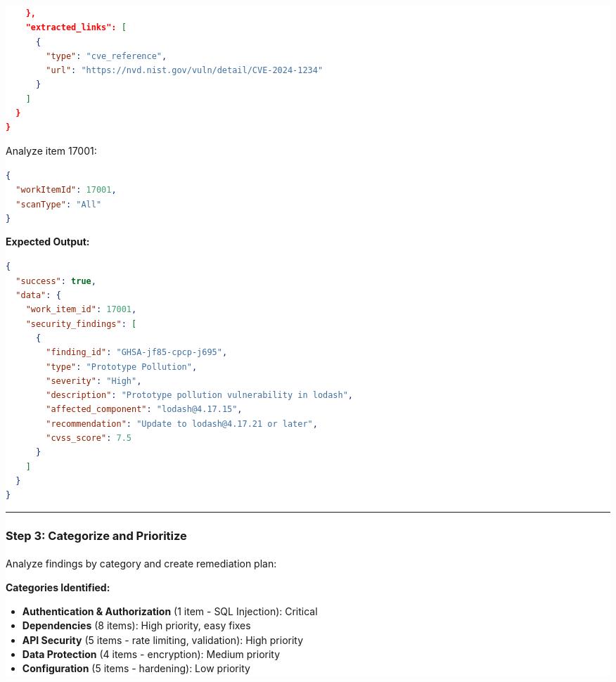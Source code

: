 ```json
    },
    "extracted_links": [
      {
        "type": "cve_reference",
        "url": "https://nvd.nist.gov/vuln/detail/CVE-2024-1234"
      }
    ]
  }
}
```

Analyze item 17001:

```json
{
  "workItemId": 17001,
  "scanType": "All"
}
```

**Expected Output:**
```json
{
  "success": true,
  "data": {
    "work_item_id": 17001,
    "security_findings": [
      {
        "finding_id": "GHSA-jf85-cpcp-j695",
        "type": "Prototype Pollution",
        "severity": "High", 
        "description": "Prototype pollution vulnerability in lodash",
        "affected_component": "lodash@4.17.15",
        "recommendation": "Update to lodash@4.17.21 or later",
        "cvss_score": 7.5
      }
    ]
  }
}
```

---

### Step 3: Categorize and Prioritize

Analyze findings by category and create remediation plan:

**Categories Identified:**
- **Authentication & Authorization** (1 item - SQL Injection): Critical
- **Dependencies** (8 items): High priority, easy fixes
- **API Security** (5 items - rate limiting, validation): High priority
- **Data Protection** (4 items - encryption): Medium priority
- **Configuration** (5 items - hardening): Low priority
